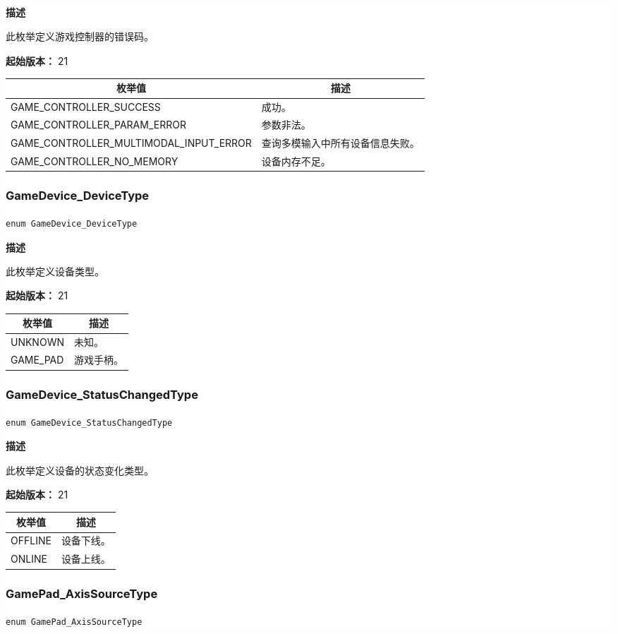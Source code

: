 **描述**

此枚举定义游戏控制器的错误码。

**起始版本：** 21

| 枚举值 | 描述 | 
| -------- | -------- |
| GAME_CONTROLLER_SUCCESS | 成功。 | 
| GAME_CONTROLLER_PARAM_ERROR | 参数非法。 | 
| GAME_CONTROLLER_MULTIMODAL_INPUT_ERROR | 查询多模输入中所有设备信息失败。 | 
| GAME_CONTROLLER_NO_MEMORY | 设备内存不足。 | 


### GameDevice_DeviceType

```
enum GameDevice_DeviceType
```

**描述**

此枚举定义设备类型。

**起始版本：** 21

| 枚举值 | 描述 | 
| -------- | -------- |
| UNKNOWN | 未知。 | 
| GAME_PAD | 游戏手柄。 | 


### GameDevice_StatusChangedType

```
enum GameDevice_StatusChangedType
```

**描述**

此枚举定义设备的状态变化类型。

**起始版本：** 21

| 枚举值 | 描述 | 
| -------- | -------- |
| OFFLINE | 设备下线。 | 
| ONLINE | 设备上线。 | 


### GamePad_AxisSourceType

```
enum GamePad_AxisSourceType
```
